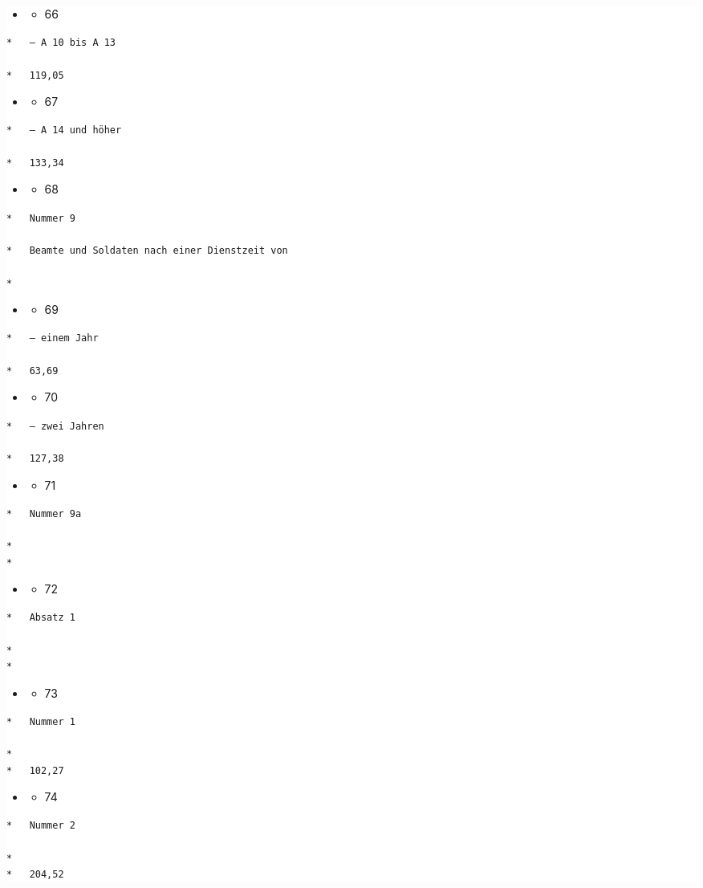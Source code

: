 
*    *   66

    *   – A 10 bis A 13

    *   119,05


*    *   67

    *   – A 14 und höher

    *   133,34


*    *   68

    *   Nummer 9

    *   Beamte und Soldaten nach einer Dienstzeit von

    *

*    *   69

    *   – einem Jahr

    *   63,69


*    *   70

    *   – zwei Jahren

    *   127,38


*    *   71

    *   Nummer 9a

    *
    *

*    *   72

    *   Absatz 1

    *
    *

*    *   73

    *   Nummer 1

    *
    *   102,27


*    *   74

    *   Nummer 2

    *
    *   204,52
